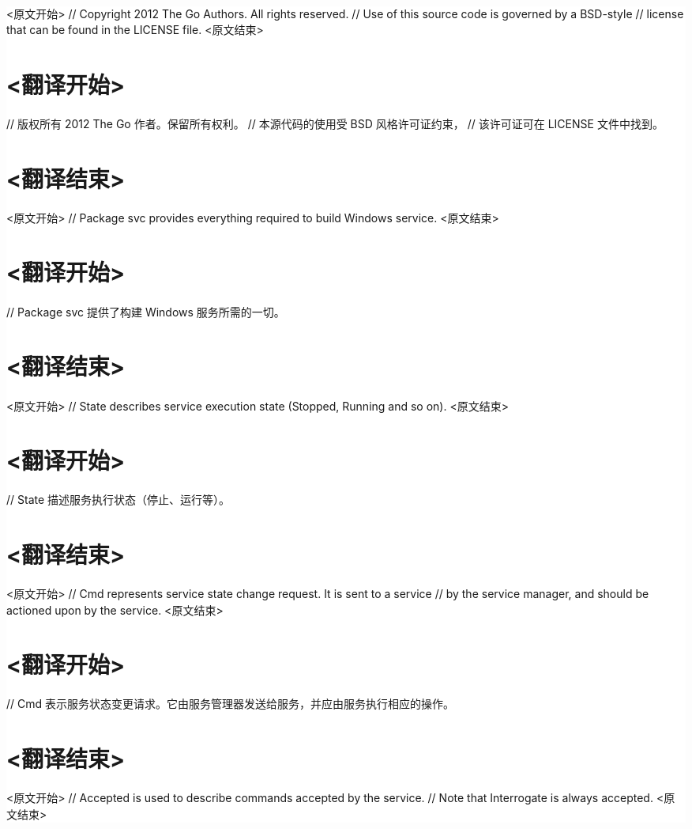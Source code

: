 
<原文开始>
// Copyright 2012 The Go Authors. All rights reserved.
// Use of this source code is governed by a BSD-style
// license that can be found in the LICENSE file.
<原文结束>

# <翻译开始>
// 版权所有 2012 The Go 作者。保留所有权利。
// 本源代码的使用受 BSD 风格许可证约束，
// 该许可证可在 LICENSE 文件中找到。
# <翻译结束>


<原文开始>
// Package svc provides everything required to build Windows service.
<原文结束>

# <翻译开始>
// Package svc 提供了构建 Windows 服务所需的一切。
# <翻译结束>


<原文开始>
// State describes service execution state (Stopped, Running and so on).
<原文结束>

# <翻译开始>
// State 描述服务执行状态（停止、运行等）。
# <翻译结束>


<原文开始>
// Cmd represents service state change request. It is sent to a service
// by the service manager, and should be actioned upon by the service.
<原文结束>

# <翻译开始>
// Cmd 表示服务状态变更请求。它由服务管理器发送给服务，并应由服务执行相应的操作。
# <翻译结束>


<原文开始>
// Accepted is used to describe commands accepted by the service.
// Note that Interrogate is always accepted.
<原文结束>
